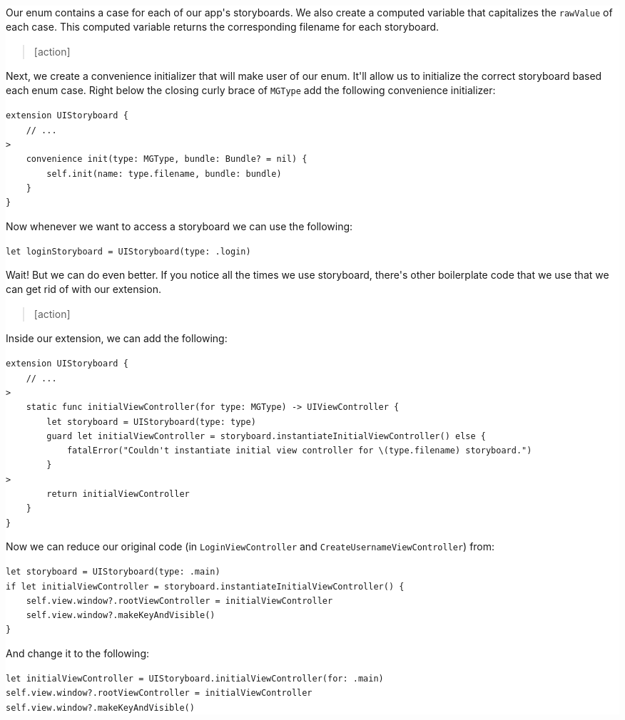 Our enum contains a case for each of our app's storyboards. We also create a computed variable that capitalizes the `rawValue` of each case. This computed variable returns the corresponding filename for each storyboard.

> [action]
>
Next, we create a convenience initializer that will make user of our enum. It'll allow us to initialize the correct storyboard based each enum case. Right below the closing curly brace of `MGType` add the following convenience initializer:
>
```
extension UIStoryboard {
    // ...
>
    convenience init(type: MGType, bundle: Bundle? = nil) {
        self.init(name: type.filename, bundle: bundle)
    }
}
```

Now whenever we want to access a storyboard we can use the following:

```
let loginStoryboard = UIStoryboard(type: .login)
```

Wait! But we can do even better. If you notice all the times we use storyboard, there's other boilerplate code that we use that we can get rid of with our extension.

> [action]
>
Inside our extension, we can add the following:
>
```
extension UIStoryboard {
    // ...
>
    static func initialViewController(for type: MGType) -> UIViewController {
        let storyboard = UIStoryboard(type: type)
        guard let initialViewController = storyboard.instantiateInitialViewController() else {
            fatalError("Couldn't instantiate initial view controller for \(type.filename) storyboard.")
        }
>
        return initialViewController
    }
}
```
>
Now we can reduce our original code (in `LoginViewController` and `CreateUsernameViewController`) from:
>
```
let storyboard = UIStoryboard(type: .main)
if let initialViewController = storyboard.instantiateInitialViewController() {
    self.view.window?.rootViewController = initialViewController
    self.view.window?.makeKeyAndVisible()
}
```
>
And change it to the following:
>
```
let initialViewController = UIStoryboard.initialViewController(for: .main)
self.view.window?.rootViewController = initialViewController
self.view.window?.makeKeyAndVisible()
```
